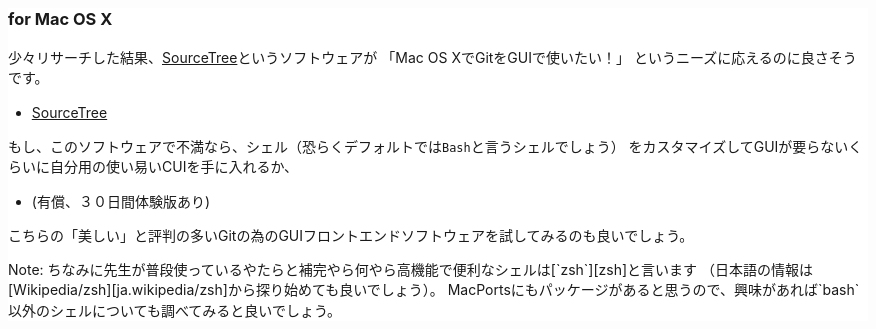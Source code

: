 ### for Mac OS X

少々リサーチした結果、[SourceTree][SourceTree]というソフトウェアが
「Mac OS XでGitをGUIで使いたい！」
というニーズに応えるのに良さそうです。

- [SourceTree][SourceTree] 

もし、このソフトウェアで不満なら、シェル（恐らくデフォルトでは`Bash`と言うシェルでしょう）
をカスタマイズしてGUIが要らないくらいに自分用の使い易いCUIを手に入れるか、

- <Tower> (有償、３０日間体験版あり)

こちらの「美しい」と評判の多いGitの為のGUIフロントエンドソフトウェアを試してみるのも良いでしょう。

<div class="note">
Note: ちなみに先生が普段使っているやたらと補完やら何やら高機能で便利なシェルは[`zsh`][zsh]と言います
（日本語の情報は[Wikipedia/zsh][ja.wikipedia/zsh]から探り始めても良いでしょう）。
MacPortsにもパッケージがあると思うので、興味があれば`bash`以外のシェルについても調べてみると良いでしょう。
</div>

[prev]: ../0002/
[next]: ../0004/

[Git]:        http://git-scm.com/
[GitHub]:     http://www.github.com/
[Subversion]: http://subversion.apache.org/
[Darcs]:      http://darcs.net/
[Fossil]:     http://www.fossil-scm.org/ 
[Bazaar]:     http://bazaar.canonical.com/
[Mercurial]:  http://mercurial.selenic.com/
[1.mita]:     http://www.ntv.co.jp/kaseifu/

[TortoiseGit]: http://code.google.com/p/tortoisegit/

[SourceTree]: http://www.sourcetreeapp.com/
[Tower]:      http://www.git-tower.com/ 
[zsh]:        http://www.zsh.org/
[ja.wikipedia/zsh]: http://ja.wikipedia.org/wiki/Z_Shell

[ja.wikipedia/fibonacci]: http://ja.wikipedia.org/wiki/%E3%83%95%E3%82%A3%E3%83%9C%E3%83%8A%E3%83%83%E3%83%81%E6%95%B0
[gist]:   http://gist.github.com/
[ideone]: http://www.ideone.com/

